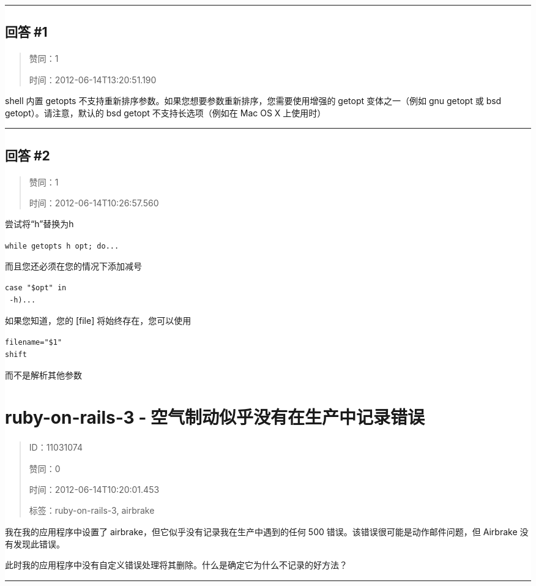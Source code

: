 * * *

## 回答 #1

> 赞同：1
> 
> 时间：2012-06-14T13:20:51.190

shell 内置 getopts 不支持重新排序参数。如果您想要参数重新排序，您需要使用增强的 getopt 变体之一（例如 gnu getopt 或 bsd getopt）。请注意，默认的 bsd getopt 不支持长选项（例如在 Mac OS X 上使用时）

* * *

## 回答 #2

> 赞同：1
> 
> 时间：2012-06-14T10:26:57.560

尝试将“h”替换为h

```
while getopts h opt; do... 
```

而且您还必须在您的情况下添加减号

```
case "$opt" in
 -h)... 
```

如果您知道，您的 [file] 将始终存在，您可以使用

```
filename="$1"
shift 
```

而不是解析其他参数

# ruby-on-rails-3 - 空气制动似乎没有在生产中记录错误

> ID：11031074
> 
> 赞同：0
> 
> 时间：2012-06-14T10:20:01.453
> 
> 标签：ruby-on-rails-3, airbrake

我在我的应用程序中设置了 airbrake，但它似乎没有记录我在生产中遇到的任何 500 错误。该错误很可能是动作邮件问题，但 Airbrake 没有发现此错误。

此时我的应用程序中没有自定义错误处理将其删除。什么是确定它为什么不记录的好方法？

* * *
